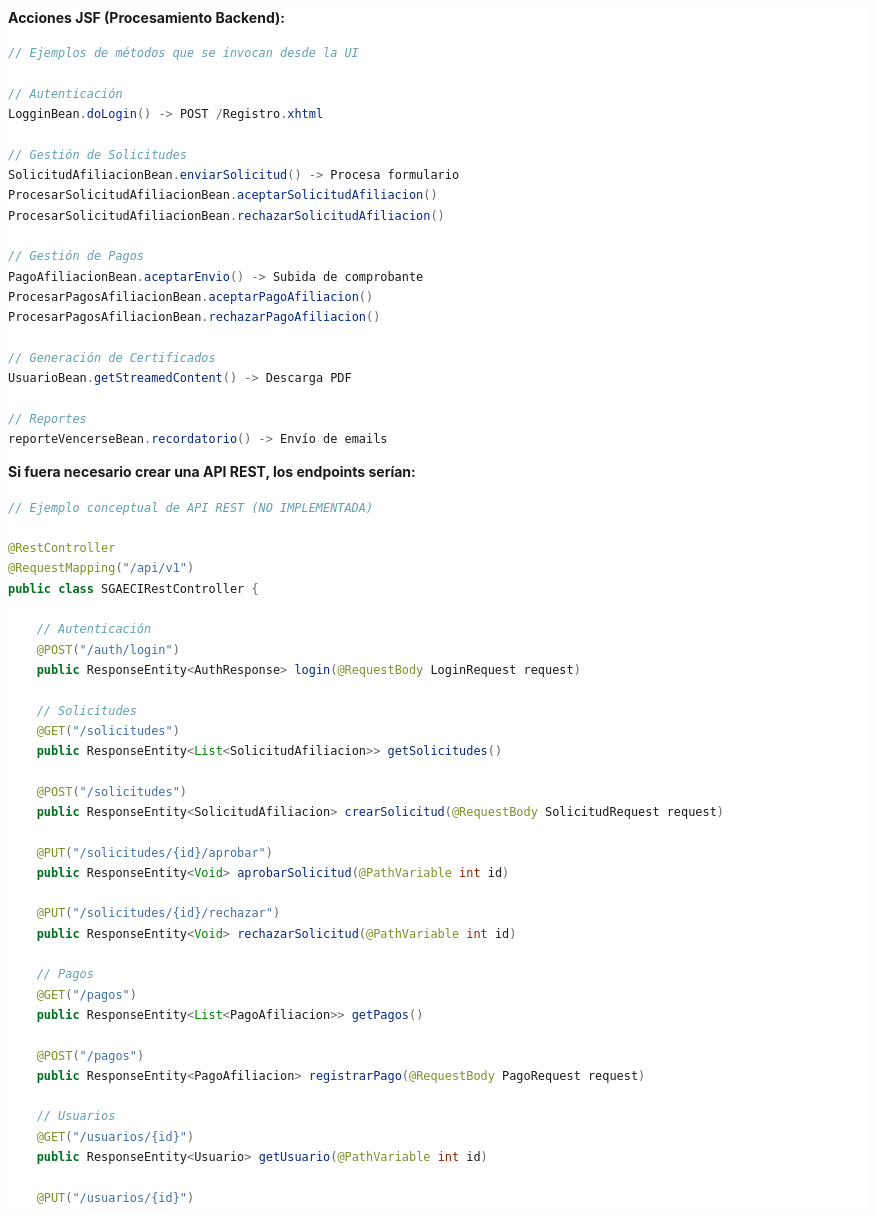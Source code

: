 **Acciones JSF (Procesamiento Backend):**

```java
// Ejemplos de métodos que se invocan desde la UI

// Autenticación
LogginBean.doLogin() -> POST /Registro.xhtml

// Gestión de Solicitudes  
SolicitudAfiliacionBean.enviarSolicitud() -> Procesa formulario
ProcesarSolicitudAfiliacionBean.aceptarSolicitudAfiliacion()
ProcesarSolicitudAfiliacionBean.rechazarSolicitudAfiliacion()

// Gestión de Pagos
PagoAfiliacionBean.aceptarEnvio() -> Subida de comprobante
ProcesarPagosAfiliacionBean.aceptarPagoAfiliacion()
ProcesarPagosAfiliacionBean.rechazarPagoAfiliacion()

// Generación de Certificados
UsuarioBean.getStreamedContent() -> Descarga PDF

// Reportes
reporteVencerseBean.recordatorio() -> Envío de emails
```

**Si fuera necesario crear una API REST, los endpoints serían:**

```java
// Ejemplo conceptual de API REST (NO IMPLEMENTADA)

@RestController
@RequestMapping("/api/v1")
public class SGAECIRestController {
    
    // Autenticación
    @POST("/auth/login")
    public ResponseEntity<AuthResponse> login(@RequestBody LoginRequest request)
    
    // Solicitudes
    @GET("/solicitudes")
    public ResponseEntity<List<SolicitudAfiliacion>> getSolicitudes()
    
    @POST("/solicitudes") 
    public ResponseEntity<SolicitudAfiliacion> crearSolicitud(@RequestBody SolicitudRequest request)
    
    @PUT("/solicitudes/{id}/aprobar")
    public ResponseEntity<Void> aprobarSolicitud(@PathVariable int id)
    
    @PUT("/solicitudes/{id}/rechazar") 
    public ResponseEntity<Void> rechazarSolicitud(@PathVariable int id)
    
    // Pagos
    @GET("/pagos")
    public ResponseEntity<List<PagoAfiliacion>> getPagos()
    
    @POST("/pagos")
    public ResponseEntity<PagoAfiliacion> registrarPago(@RequestBody PagoRequest request)
    
    // Usuarios
    @GET("/usuarios/{id}")
    public ResponseEntity<Usuario> getUsuario(@PathVariable int id)
    
    @PUT("/usuarios/{id}")
```